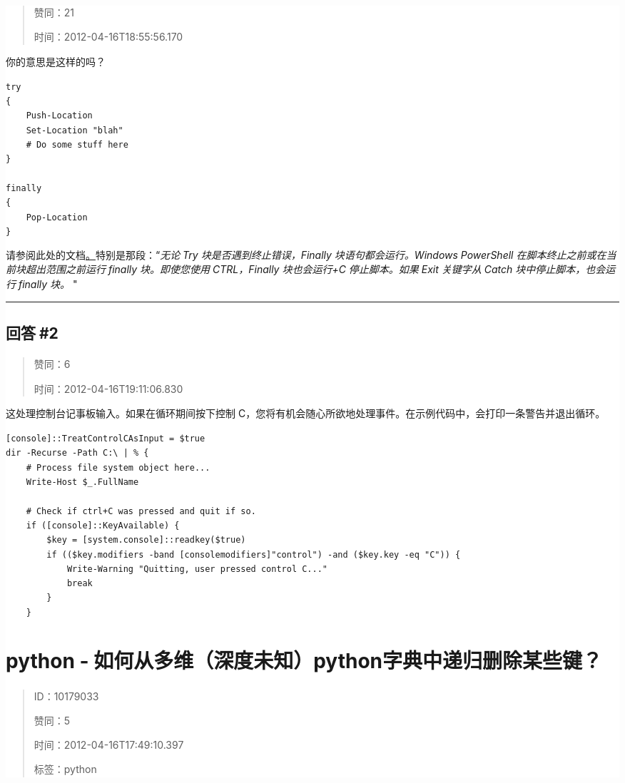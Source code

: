 > 赞同：21
> 
> 时间：2012-04-16T18:55:56.170

你的意思是这样的吗？

```
try
{
    Push-Location
    Set-Location "blah"
    # Do some stuff here
}

finally
{
    Pop-Location
} 
```

请参阅此处的文档[。](http://technet.microsoft.com/en-us/library/dd315350.aspx)特别是那段：“*无论 Try 块是否遇到终止错误，Finally 块语句都会运行。Windows PowerShell 在脚本终止之前或在当前块超出范围之前运行 finally 块。即使您使用 CTRL，Finally 块也会运行+C 停止脚本。如果 Exit 关键字从 Catch 块中停止脚本，也会运行 finally 块。* "

* * *

## 回答 #2

> 赞同：6
> 
> 时间：2012-04-16T19:11:06.830

这处理控制台记事板输入。如果在循环期间按下控制 C，您将有机会随心所欲地处理事件。在示例代码中，会打印一条警告并退出循环。

```
[console]::TreatControlCAsInput = $true
dir -Recurse -Path C:\ | % {
    # Process file system object here...
    Write-Host $_.FullName

    # Check if ctrl+C was pressed and quit if so.
    if ([console]::KeyAvailable) {
        $key = [system.console]::readkey($true)
        if (($key.modifiers -band [consolemodifiers]"control") -and ($key.key -eq "C")) {
            Write-Warning "Quitting, user pressed control C..."
            break
        }
    } 
```

# python - 如何从多维（深度未知）python字典中递归删除某些键？

> ID：10179033
> 
> 赞同：5
> 
> 时间：2012-04-16T17:49:10.397
> 
> 标签：python

